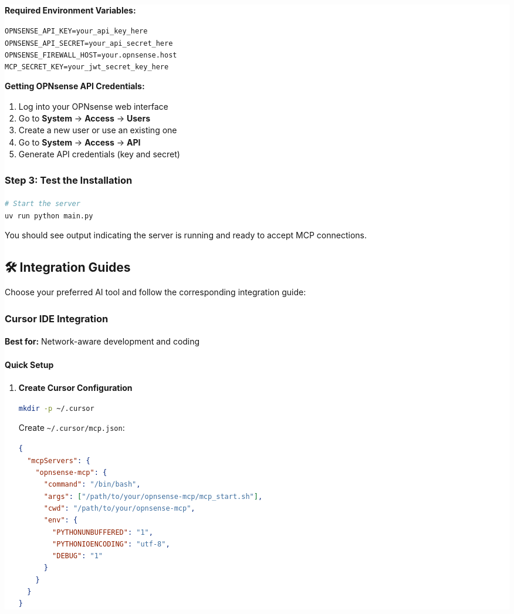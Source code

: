 **Required Environment Variables:**
```env
OPNSENSE_API_KEY=your_api_key_here
OPNSENSE_API_SECRET=your_api_secret_here
OPNSENSE_FIREWALL_HOST=your.opnsense.host
MCP_SECRET_KEY=your_jwt_secret_key_here
```

**Getting OPNsense API Credentials:**
1. Log into your OPNsense web interface
2. Go to **System** → **Access** → **Users**
3. Create a new user or use an existing one
4. Go to **System** → **Access** → **API**
5. Generate API credentials (key and secret)

### Step 3: Test the Installation

```bash
# Start the server
uv run python main.py
```

You should see output indicating the server is running and ready to accept MCP connections.

## 🛠️ Integration Guides

Choose your preferred AI tool and follow the corresponding integration guide:

### Cursor IDE Integration

**Best for:** Network-aware development and coding

#### Quick Setup

1. **Create Cursor Configuration**
   ```bash
   mkdir -p ~/.cursor
   ```

   Create `~/.cursor/mcp.json`:
   ```json
   {
     "mcpServers": {
       "opnsense-mcp": {
         "command": "/bin/bash",
         "args": ["/path/to/your/opnsense-mcp/mcp_start.sh"],
         "cwd": "/path/to/your/opnsense-mcp",
         "env": {
           "PYTHONUNBUFFERED": "1",
           "PYTHONIOENCODING": "utf-8",
           "DEBUG": "1"
         }
       }
     }
   }
   ```
